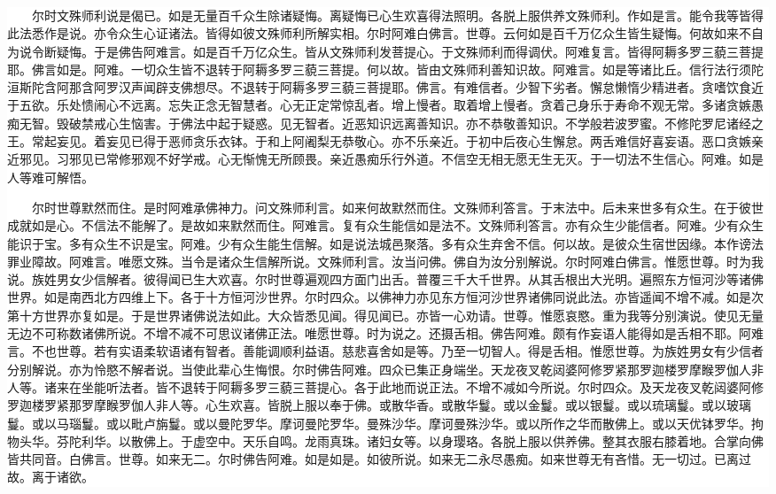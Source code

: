 　　尔时文殊师利说是偈已。如是无量百千众生除诸疑悔。离疑悔已心生欢喜得法照明。各脱上服供养文殊师利。作如是言。能令我等皆得此法悉作是说。亦令众生心证诸法。皆得如彼文殊师利所解实相。尔时阿难白佛言。世尊。云何如是百千万亿众生皆生疑悔。何故如来不自为说令断疑悔。于是佛告阿难言。如是百千万亿众生。皆从文殊师利发菩提心。于文殊师利而得调伏。阿难复言。皆得阿耨多罗三藐三菩提耶。佛言如是。阿难。一切众生皆不退转于阿耨多罗三藐三菩提。何以故。皆由文殊师利善知识故。阿难言。如是等诸比丘。信行法行须陀洹斯陀含阿那含阿罗汉声闻辟支佛想尽。不退转于阿耨多罗三藐三菩提耶。佛言。有难信者。少智下劣者。懈怠懒惰少精进者。贪嗜饮食近于五欲。乐处愦闹心不远离。忘失正念无智慧者。心无正定常惊乱者。增上慢者。取着增上慢者。贪着己身乐于寿命不观无常。多诸贪嫉愚痴无智。毁破禁戒心生恼害。于佛法中起于疑惑。见无智者。近恶知识远离善知识。亦不恭敬善知识。不学般若波罗蜜。不修陀罗尼诸经之王。常起妄见。着妄见已得于恶师贪乐衣钵。于和上阿阇梨无恭敬心。亦不乐亲近。于初中后夜心生懈怠。两舌难信好喜妄语。恶口贪嫉亲近邪见。习邪见已常修邪观不好学戒。心无惭愧无所顾畏。亲近愚痴乐行外道。不信空无相无愿无生无灭。于一切法不生信心。阿难。如是人等难可解悟。

　　尔时世尊默然而住。是时阿难承佛神力。问文殊师利言。如来何故默然而住。文殊师利答言。于末法中。后未来世多有众生。在于彼世成就如是心。不信法不能解了。是故如来默然而住。阿难言。复有众生能信如是法不。文殊师利答言。亦有众生少能信者。阿难。少有众生能识于宝。多有众生不识是宝。阿难。少有众生能生信解。如是说法城邑聚落。多有众生弃舍不信。何以故。是彼众生宿世因缘。本作谤法罪业障故。阿难言。唯愿文殊。当令是诸众生信解所说。文殊师利言。汝当问佛。佛自为汝分别解说。尔时阿难白佛言。惟愿世尊。时为我说。族姓男女少信解者。彼得闻已生大欢喜。尔时世尊遍观四方面门出舌。普覆三千大千世界。从其舌根出大光明。遍照东方恒河沙等诸佛世界。如是南西北方四维上下。各于十方恒河沙世界。尔时四众。以佛神力亦见东方恒河沙世界诸佛同说此法。亦皆遥闻不增不减。如是次第十方世界亦复如是。于是世界诸佛说法如此。大众皆悉见闻。得见闻已。亦皆一心劝请。世尊。惟愿哀愍。重为我等分别演说。使见无量无边不可称数诸佛所说。不增不减不可思议诸佛正法。唯愿世尊。时为说之。还摄舌相。佛告阿难。颇有作妄语人能得如是舌相不耶。阿难言。不也世尊。若有实语柔软语诸有智者。善能调顺利益语。慈悲喜舍如是等。乃至一切智人。得是舌相。惟愿世尊。为族姓男女有少信者分别解说。亦为怜愍不解者说。当使此辈心生悔恨。尔时佛告阿难。四众已集正身端坐。天龙夜叉乾闼婆阿修罗紧那罗迦楼罗摩睺罗伽人非人等。诸来在坐能听法者。皆不退转于阿耨多罗三藐三菩提心。各于此地而说正法。不增不减如今所说。尔时四众。及天龙夜叉乾闼婆阿修罗迦楼罗紧那罗摩睺罗伽人非人等。心生欢喜。皆脱上服以奉于佛。或散华香。或散华鬘。或以金鬘。或以银鬘。或以琉璃鬘。或以玻璃鬘。或以马瑙鬘。或以毗卢旃鬘。或以曼陀罗华。摩诃曼陀罗华。曼殊沙华。摩诃曼殊沙华。或以所作之华而散佛上。或以天优钵罗华。拘物头华。芬陀利华。以散佛上。于虚空中。天乐自鸣。龙雨真珠。诸妇女等。以身璎珞。各脱上服以供养佛。整其衣服右膝着地。合掌向佛皆共同音。白佛言。世尊。如来无二。尔时佛告阿难。如是如是。如彼所说。如来无二永尽愚痴。如来世尊无有吝惜。无一切过。已离过故。离于诸欲。